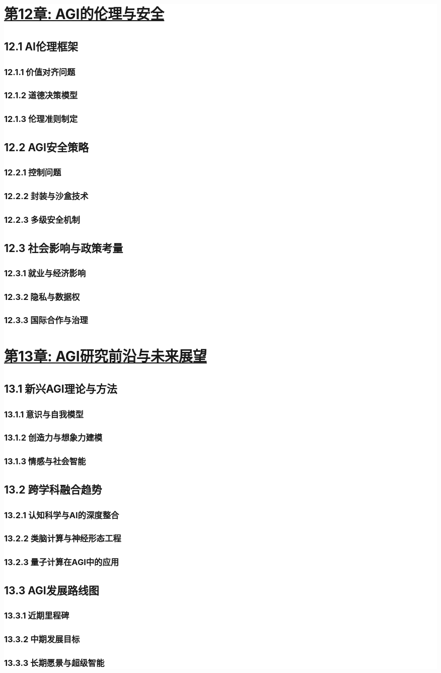 #  [第12章: AGI的伦理与安全](%E7%AC%AC12%E7%AB%A0%3A%20AGI%E7%9A%84%E4%BC%A6%E7%90%86%E4%B8%8E%E5%AE%89%E5%85%A8.md)

## 12.1 AI伦理框架
### 12.1.1 价值对齐问题
### 12.1.2 道德决策模型
### 12.1.3 伦理准则制定

## 12.2 AGI安全策略
### 12.2.1 控制问题
### 12.2.2 封装与沙盒技术
### 12.2.3 多级安全机制

## 12.3 社会影响与政策考量
### 12.3.1 就业与经济影响
### 12.3.2 隐私与数据权
### 12.3.3 国际合作与治理

#  [第13章: AGI研究前沿与未来展望](%E7%AC%AC13%E7%AB%A0%3A%20AGI%E7%A0%94%E7%A9%B6%E5%89%8D%E6%B2%BF%E4%B8%8E%E6%9C%AA%E6%9D%A5%E5%B1%95%E6%9C%9B.md)

## 13.1 新兴AGI理论与方法
### 13.1.1 意识与自我模型
### 13.1.2 创造力与想象力建模
### 13.1.3 情感与社会智能

## 13.2 跨学科融合趋势
### 13.2.1 认知科学与AI的深度整合
### 13.2.2 类脑计算与神经形态工程
### 13.2.3 量子计算在AGI中的应用

## 13.3 AGI发展路线图
### 13.3.1 近期里程碑
### 13.3.2 中期发展目标
### 13.3.3 长期愿景与超级智能

